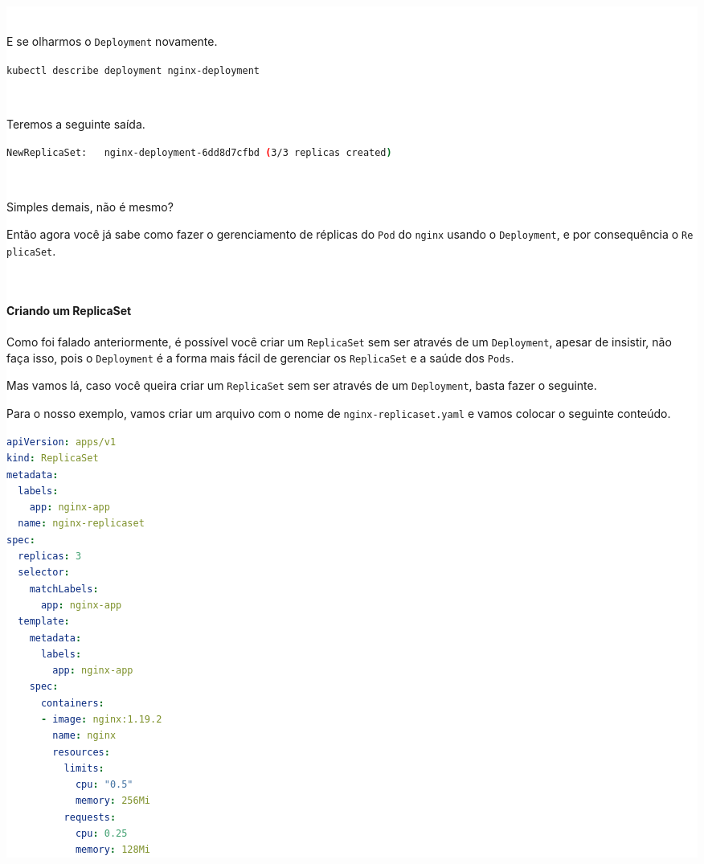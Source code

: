 &nbsp;

E se olharmos o `Deployment` novamente.

```bash
kubectl describe deployment nginx-deployment
```

&nbsp;

Teremos a seguinte saída.

```bash
NewReplicaSet:   nginx-deployment-6dd8d7cfbd (3/3 replicas created)
```

&nbsp;

Simples demais, não é mesmo?

Então agora você já sabe como fazer o gerenciamento de réplicas do `Pod` do `nginx` usando o `Deployment`, e por consequência o `ReplicaSet`.

&nbsp;

#### Criando um ReplicaSet

Como foi falado anteriormente, é possível você criar um `ReplicaSet` sem ser através de um `Deployment`, apesar de insistir, não faça isso, pois o `Deployment` é a forma mais fácil de gerenciar os `ReplicaSet` e a saúde dos `Pods`.

Mas vamos lá, caso você queira criar um `ReplicaSet` sem ser através de um `Deployment`, basta fazer o seguinte.

Para o nosso exemplo, vamos criar um arquivo com o nome de `nginx-replicaset.yaml` e vamos colocar o seguinte conteúdo.

```yaml
apiVersion: apps/v1
kind: ReplicaSet
metadata:
  labels:
    app: nginx-app
  name: nginx-replicaset
spec:
  replicas: 3
  selector:
    matchLabels:
      app: nginx-app
  template:
    metadata:
      labels:
        app: nginx-app
    spec:
      containers:
      - image: nginx:1.19.2
        name: nginx
        resources:
          limits:
            cpu: "0.5"
            memory: 256Mi
          requests:
            cpu: 0.25
            memory: 128Mi
```
